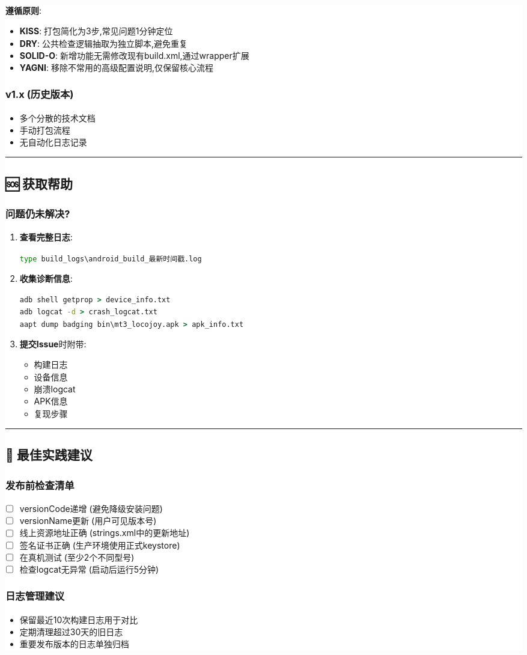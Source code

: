 **遵循原则**:
- **KISS**: 打包简化为3步,常见问题1分钟定位
- **DRY**: 公共检查逻辑抽取为独立脚本,避免重复
- **SOLID-O**: 新增功能无需修改现有build.xml,通过wrapper扩展
- **YAGNI**: 移除不常用的高级配置说明,仅保留核心流程

### v1.x (历史版本)

- 多个分散的技术文档
- 手动打包流程
- 无自动化日志记录

---

## 🆘 获取帮助

### 问题仍未解决?

1. **查看完整日志**:
   ```cmd
   type build_logs\android_build_最新时间戳.log
   ```

2. **收集诊断信息**:
   ```cmd
   adb shell getprop > device_info.txt
   adb logcat -d > crash_logcat.txt
   aapt dump badging bin\mt3_locojoy.apk > apk_info.txt
   ```

3. **提交Issue**时附带:
   - 构建日志
   - 设备信息
   - 崩溃logcat
   - APK信息
   - 复现步骤

---

## 🎯 最佳实践建议

### 发布前检查清单

- [ ] versionCode递增 (避免降级安装问题)
- [ ] versionName更新 (用户可见版本号)
- [ ] 线上资源地址正确 (strings.xml中的更新地址)
- [ ] 签名证书正确 (生产环境使用正式keystore)
- [ ] 在真机测试 (至少2个不同型号)
- [ ] 检查logcat无异常 (启动后运行5分钟)

### 日志管理建议

- 保留最近10次构建日志用于对比
- 定期清理超过30天的旧日志
- 重要发布版本的日志单独归档
